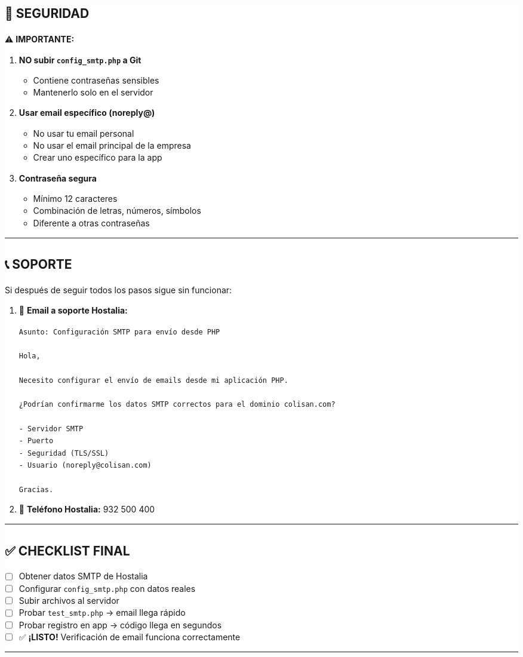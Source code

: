 
## 🔐 **SEGURIDAD**

⚠️ **IMPORTANTE:**

1. **NO subir `config_smtp.php` a Git**
   - Contiene contraseñas sensibles
   - Mantenerlo solo en el servidor

2. **Usar email específico (noreply@)**
   - No usar tu email personal
   - No usar el email principal de la empresa
   - Crear uno específico para la app

3. **Contraseña segura**
   - Mínimo 12 caracteres
   - Combinación de letras, números, símbolos
   - Diferente a otras contraseñas

---

## 📞 **SOPORTE**

Si después de seguir todos los pasos sigue sin funcionar:

1. 📧 **Email a soporte Hostalia:**
   ```
   Asunto: Configuración SMTP para envío desde PHP
   
   Hola,
   
   Necesito configurar el envío de emails desde mi aplicación PHP.
   
   ¿Podrían confirmarme los datos SMTP correctos para el dominio colisan.com?
   
   - Servidor SMTP
   - Puerto
   - Seguridad (TLS/SSL)
   - Usuario (noreply@colisan.com)
   
   Gracias.
   ```

2. 📱 **Teléfono Hostalia:** 932 500 400

---

## ✅ **CHECKLIST FINAL**

- [ ] Obtener datos SMTP de Hostalia
- [ ] Configurar `config_smtp.php` con datos reales
- [ ] Subir archivos al servidor
- [ ] Probar `test_smtp.php` → email llega rápido
- [ ] Probar registro en app → código llega en segundos
- [ ] ✅ **¡LISTO!** Verificación de email funciona correctamente

---